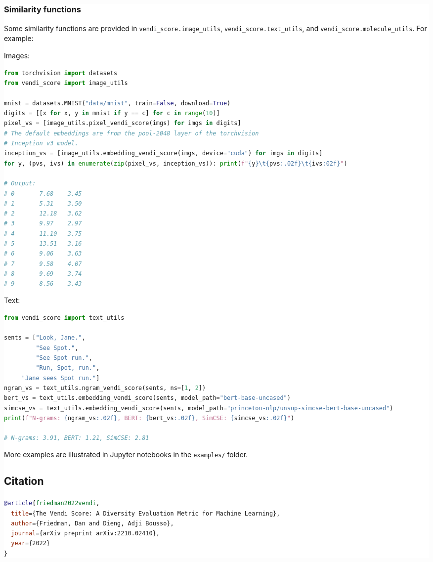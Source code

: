 
### Similarity functions

Some similarity functions are provided in `vendi_score.image_utils`, `vendi_score.text_utils`, and `vendi_score.molecule_utils`. For example:

Images:
```python
from torchvision import datasets
from vendi_score import image_utils

mnist = datasets.MNIST("data/mnist", train=False, download=True)
digits = [[x for x, y in mnist if y == c] for c in range(10)]
pixel_vs = [image_utils.pixel_vendi_score(imgs) for imgs in digits]
# The default embeddings are from the pool-2048 layer of the torchvision
# Inception v3 model.
inception_vs = [image_utils.embedding_vendi_score(imgs, device="cuda") for imgs in digits]
for y, (pvs, ivs) in enumerate(zip(pixel_vs, inception_vs)): print(f"{y}\t{pvs:.02f}\t{ivs:02f}")

# Output:
# 0       7.68    3.45
# 1       5.31    3.50
# 2       12.18   3.62
# 3       9.97    2.97
# 4       11.10   3.75
# 5       13.51   3.16
# 6       9.06    3.63
# 7       9.58    4.07
# 8       9.69    3.74
# 9       8.56    3.43
```

Text:
```python
from vendi_score import text_utils

sents = ["Look, Jane.",
         "See Spot.",
         "See Spot run.",
         "Run, Spot, run.",
	 "Jane sees Spot run."]
ngram_vs = text_utils.ngram_vendi_score(sents, ns=[1, 2])
bert_vs = text_utils.embedding_vendi_score(sents, model_path="bert-base-uncased")
simcse_vs = text_utils.embedding_vendi_score(sents, model_path="princeton-nlp/unsup-simcse-bert-base-uncased")
print(f"N-grams: {ngram_vs:.02f}, BERT: {bert_vs:.02f}, SimCSE: {simcse_vs:.02f}")

# N-grams: 3.91, BERT: 1.21, SimCSE: 2.81
```

More examples are illustrated in Jupyter notebooks in the `examples/` folder.

## Citation
```bibtex
@article{friedman2022vendi,
  title={The Vendi Score: A Diversity Evaluation Metric for Machine Learning},
  author={Friedman, Dan and Dieng, Adji Bousso},
  journal={arXiv preprint arXiv:2210.02410},
  year={2022}
}
```
